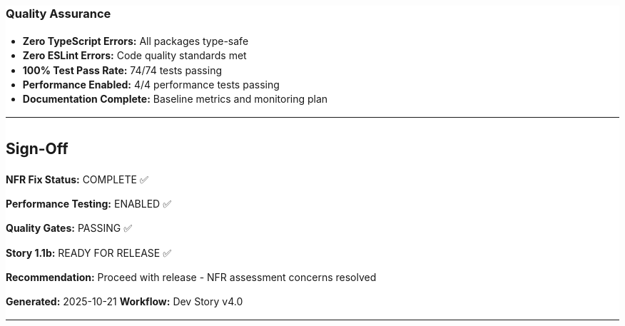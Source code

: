 ### Quality Assurance

- **Zero TypeScript Errors:** All packages type-safe
- **Zero ESLint Errors:** Code quality standards met
- **100% Test Pass Rate:** 74/74 tests passing
- **Performance Enabled:** 4/4 performance tests passing
- **Documentation Complete:** Baseline metrics and monitoring plan

---

## Sign-Off

**NFR Fix Status:** COMPLETE ✅

**Performance Testing:** ENABLED ✅

**Quality Gates:** PASSING ✅

**Story 1.1b:** READY FOR RELEASE ✅

**Recommendation:** Proceed with release - NFR assessment concerns resolved

**Generated:** 2025-10-21 **Workflow:** Dev Story v4.0

---


